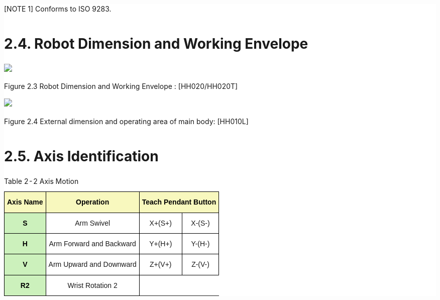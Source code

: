 

[NOTE 1] Conforms to ISO 9283.
# 2.4. Robot Dimension and Working Envelope



![](../_assets/그림_2.3_로봇_본체_외형_치수_및_동작_영역.png)

Figure 2.3 Robot Dimension and Working Envelope : [HH020/HH020T]



![](../_assets/그림_2.4_로봇_본체_외형_치수_및_동작_영역.png)


Figure 2.4 External dimension and operating area of main body: [HH010L]
# 2.5. Axis Identification

<style type="text/css">
.tg  {border-collapse:collapse;border-spacing:0;margin-left:auto;margin-right:auto;}
.tg caption{caption-side: top;text-align: left;}
.tg td{border-color:black;border-style:solid;border-width:1px;font-family:Arial, sans-serif;font-size:14px;
  overflow:hidden;padding:10px 5px;word-break:normal;}
.tg th{border-color:black;border-style:solid;border-width:1px;font-family:Arial, sans-serif;font-size:14px;
  font-weight:normal;overflow:hidden;padding:10px 5px;word-break:normal;}
.tg .tg-baqh{text-align:center;vertical-align:top}
.tg .tg-bgl2{background-color:#f8f8be;color:#000000; font-weight:bold;text-align:center;vertical-align:top}
.tg .tg-jnja{background-color:#ccf1bc;text-align:center;color:#000000; font-weight:bold;vertical-align:top}
</style>
<table class="tg">
<caption>Table 2-2 Axis Motion</caption>  
<thead>
  <tr>
    <th class="tg-bgl2">Axis Name</th>
    <th class="tg-bgl2">Operation</th>
    <th class="tg-bgl2" colspan="2">Teach Pendant Button</th>
  </tr>
</thead>
<tbody>
  <tr>
    <td class="tg-jnja">S</td>
    <td class="tg-baqh">Arm Swivel</td>
    <td class="tg-baqh">X+(S+)</td>
    <td class="tg-baqh">X-(S-)</td>
  </tr>
  <tr>
    <td class="tg-jnja">H</td>
    <td class="tg-baqh">Arm Forward and Backward</td>
    <td class="tg-baqh">Y+(H+)</td>
    <td class="tg-baqh">Y-(H-)</td>
  </tr>
  <tr>
    <td class="tg-jnja">V</td>
    <td class="tg-baqh">Arm Upward and Downward</td>
    <td class="tg-baqh">Z+(V+)</td>
    <td class="tg-baqh">Z-(V-)</td>
  </tr>
  <tr>
    <td class="tg-jnja">R2</td>
    <td class="tg-baqh">Wrist Rotation 2</td>